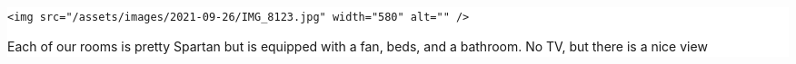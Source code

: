 	<img src="/assets/images/2021-09-26/IMG_8123.jpg" width="580" alt="" />
</div>

Each of our rooms is pretty Spartan but is equipped with a fan, beds, and a bathroom. No TV, but there is a nice view

<div class="image">